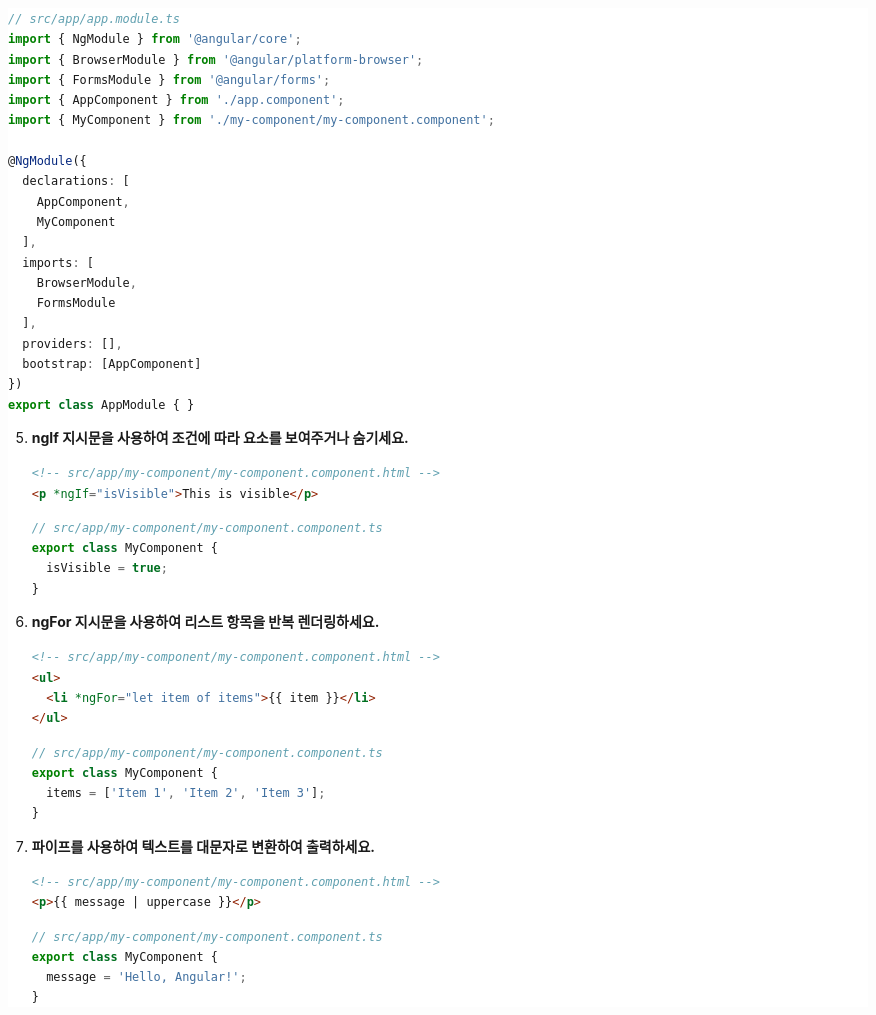    ```typescript
   // src/app/app.module.ts
   import { NgModule } from '@angular/core';
   import { BrowserModule } from '@angular/platform-browser';
   import { FormsModule } from '@angular/forms';
   import { AppComponent } from './app.component';
   import { MyComponent } from './my-component/my-component.component';

   @NgModule({
     declarations: [
       AppComponent,
       MyComponent
     ],
     imports: [
       BrowserModule,
       FormsModule
     ],
     providers: [],
     bootstrap: [AppComponent]
   })
   export class AppModule { }
   ```

5. **ngIf 지시문을 사용하여 조건에 따라 요소를 보여주거나 숨기세요.**

   ```html
   <!-- src/app/my-component/my-component.component.html -->
   <p *ngIf="isVisible">This is visible</p>
   ```

   ```typescript
   // src/app/my-component/my-component.component.ts
   export class MyComponent {
     isVisible = true;
   }
   ```

6. **ngFor 지시문을 사용하여 리스트 항목을 반복 렌더링하세요.**

   ```html
   <!-- src/app/my-component/my-component.component.html -->
   <ul>
     <li *ngFor="let item of items">{{ item }}</li>
   </ul>
   ```

   ```typescript
   // src/app/my-component/my-component.component.ts
   export class MyComponent {
     items = ['Item 1', 'Item 2', 'Item 3'];
   }
   ```

7. **파이프를 사용하여 텍스트를 대문자로 변환하여 출력하세요.**

   ```html
   <!-- src/app/my-component/my-component.component.html -->
   <p>{{ message | uppercase }}</p>
   ```

   ```typescript
   // src/app/my-component/my-component.component.ts
   export class MyComponent {
     message = 'Hello, Angular!';
   }
   ```
